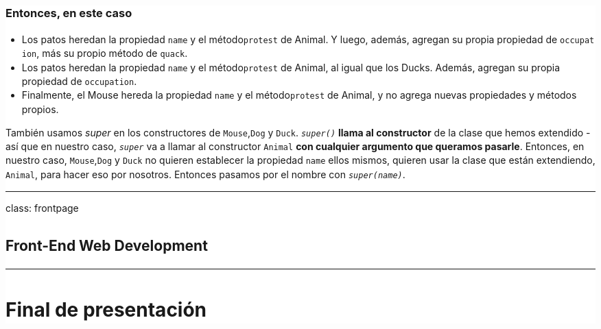 ### Entonces, en este caso

- Los patos heredan la propiedad `name` y el método`protest` de Animal. Y luego, además, agregan su propia propiedad de `occupation`, más su propio método de `quack`.
- Los patos heredan la propiedad `name` y el método`protest` de Animal, al igual que los Ducks. Además, agregan su propia propiedad de `occupation`.
- Finalmente, el Mouse hereda la propiedad `name` y el método`protest` de Animal, y no agrega nuevas propiedades y métodos propios.

También usamos _super_ en los constructores de `Mouse`,`Dog` y `Duck`. _`super()`_ **llama al constructor** de la clase que hemos extendido - así que en nuestro caso, _`super`_ va a llamar al constructor `Animal` **con cualquier argumento que queramos pasarle**. Entonces, en nuestro caso, `Mouse`,`Dog` y `Duck` no quieren establecer la propiedad `name` ellos mismos, quieren usar la clase que están extendiendo, `Animal`, para hacer eso por nosotros. Entonces pasamos por el nombre con _`super(name)`_.

---

class: frontpage

<div>
  <h2>Front-End Web Development</h2>
  <hr/>
  <h1>Final de presentación</h1>
</div>
